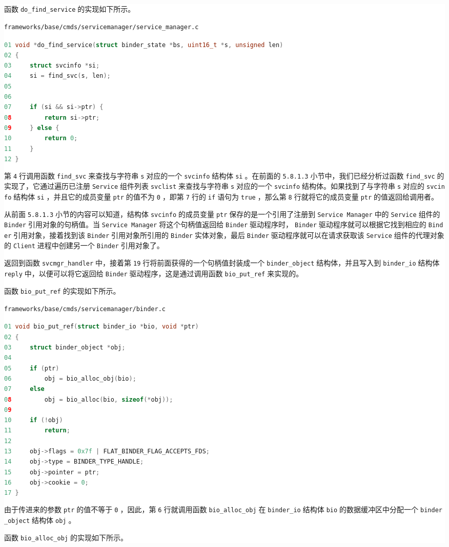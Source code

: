 函数 `do_find_service` 的实现如下所示。

`frameworks/base/cmds/servicemanager/service_manager.c`
```cpp
01 void *do_find_service(struct binder_state *bs, uint16_t *s, unsigned len)
02 {
03     struct svcinfo *si;
04     si = find_svc(s, len);
05 
06 
07     if (si && si->ptr) {
08         return si->ptr;
09     } else {
10         return 0;
11     }
12 }
```
第 `4` 行调用函数 `find_svc` 来查找与字符串 `s` 对应的一个 `svcinfo` 结构体 `si` 。在前面的 `5.8.1.3` 小节中，我们已经分析过函数 `find_svc` 的实现了，它通过遍历已注册 `Service` 组件列表 `svclist` 来查找与字符串 `s` 对应的一个 `svcinfo` 结构体。如果找到了与字符串 `s` 对应的 `svcinfo` 结构体 `si` ，并且它的成员变量 `ptr` 的值不为 `0` ，即第 `7` 行的 `if` 语句为 `true` ，那么第 `8` 行就将它的成员变量 `ptr` 的值返回给调用者。

从前面 `5.8.1.3` 小节的内容可以知道，结构体 `svcinfo` 的成员变量 `ptr` 保存的是一个引用了注册到 `Service Manager` 中的 `Service` 组件的 `Binder` 引用对象的句柄值。当 `Service Manager` 将这个句柄值返回给 `Binder` 驱动程序时， `Binder` 驱动程序就可以根据它找到相应的 `Binder` 引用对象，接着找到该 `Binder` 引用对象所引用的 `Binder` 实体对象，最后 `Binder` 驱动程序就可以在请求获取该 `Service` 组件的代理对象的 `Client` 进程中创建另一个 `Binder` 引用对象了。

返回到函数 `svcmgr_handler` 中，接着第 `19` 行将前面获得的一个句柄值封装成一个 `binder_object` 结构体，并且写入到 `binder_io` 结构体 `reply` 中，以便可以将它返回给 `Binder` 驱动程序，这是通过调用函数 `bio_put_ref` 来实现的。

函数 `bio_put_ref` 的实现如下所示。

`frameworks/base/cmds/servicemanager/binder.c`
```cpp
01 void bio_put_ref(struct binder_io *bio, void *ptr)
02 {
03     struct binder_object *obj;
04 
05     if (ptr)
06         obj = bio_alloc_obj(bio);
07     else
08         obj = bio_alloc(bio, sizeof(*obj));
09 
10     if (!obj)
11         return;
12 
13     obj->flags = 0x7f | FLAT_BINDER_FLAG_ACCEPTS_FDS;
14     obj->type = BINDER_TYPE_HANDLE;
15     obj->pointer = ptr;
16     obj->cookie = 0;
17 }
```
由于传进来的参数 `ptr` 的值不等于 `0` ，因此，第 `6` 行就调用函数 `bio_alloc_obj` 在 `binder_io` 结构体 `bio` 的数据缓冲区中分配一个 `binder_object` 结构体 `obj` 。

函数 `bio_alloc_obj` 的实现如下所示。
